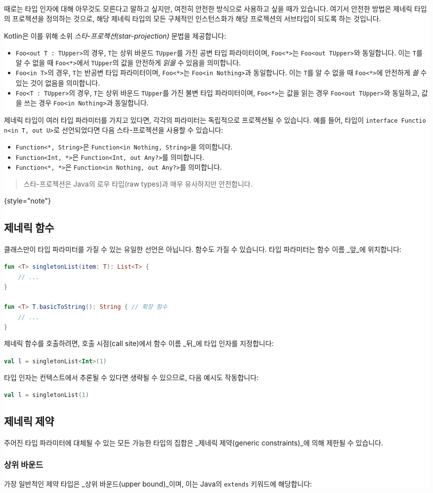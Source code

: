 때로는 타입 인자에 대해 아무것도 모른다고 말하고 싶지만, 여전히 안전한 방식으로 사용하고 싶을 때가 있습니다. 여기서 안전한 방법은 제네릭 타입의 프로젝션을 정의하는 것으로, 해당 제네릭 타입의 모든 구체적인 인스턴스화가 해당 프로젝션의 서브타입이 되도록 하는 것입니다.

Kotlin은 이를 위해 소위 _스타-프로젝션(star-projection)_ 문법을 제공합니다:

- `Foo<out T : TUpper>`의 경우, `T`는 상위 바운드 `TUpper`를 가진 공변 타입 파라미터이며, `Foo<*>`는 `Foo<out TUpper>`와 동일합니다. 이는 `T`를 알 수 없을 때 `Foo<*>`에서 `TUpper`의 값을 안전하게 _읽을_ 수 있음을 의미합니다.
- `Foo<in T>`의 경우, `T`는 반공변 타입 파라미터이며, `Foo<*>`는 `Foo<in Nothing>`과 동일합니다. 이는 `T`를 알 수 없을 때 `Foo<*>`에 안전하게 _쓸_ 수 있는 것이 없음을 의미합니다.
- `Foo<T : TUpper>`의 경우, `T`는 상위 바운드 `TUpper`를 가진 불변 타입 파라미터이며, `Foo<*>`는 값을 읽는 경우 `Foo<out TUpper>`와 동일하고, 값을 쓰는 경우 `Foo<in Nothing>`과 동일합니다.

제네릭 타입이 여러 타입 파라미터를 가지고 있다면, 각각의 파라미터는 독립적으로 프로젝션될 수 있습니다. 예를 들어, 타입이 `interface Function<in T, out U>`로 선언되었다면 다음 스타-프로젝션을 사용할 수 있습니다:

* `Function<*, String>`은 `Function<in Nothing, String>`을 의미합니다.
* `Function<Int, *>`은 `Function<Int, out Any?>`를 의미합니다.
* `Function<*, *>`은 `Function<in Nothing, out Any?>`를 의미합니다.

> 스타-프로젝션은 Java의 로우 타입(raw types)과 매우 유사하지만 안전합니다.
>
{style="note"}

## 제네릭 함수

클래스만이 타입 파라미터를 가질 수 있는 유일한 선언은 아닙니다. 함수도 가질 수 있습니다. 타입 파라미터는 함수 이름 _앞_에 위치합니다:

```kotlin
fun <T> singletonList(item: T): List<T> {
    // ...
}

fun <T> T.basicToString(): String { // 확장 함수
    // ...
}
```

제네릭 함수를 호출하려면, 호출 시점(call site)에서 함수 이름 _뒤_에 타입 인자를 지정합니다:

```kotlin
val l = singletonList<Int>(1)
```

타입 인자는 컨텍스트에서 추론될 수 있다면 생략될 수 있으므로, 다음 예시도 작동합니다:

```kotlin
val l = singletonList(1)
```

## 제네릭 제약

주어진 타입 파라미터에 대체될 수 있는 모든 가능한 타입의 집합은 _제네릭 제약(generic constraints)_에 의해 제한될 수 있습니다.

### 상위 바운드

가장 일반적인 제약 타입은 _상위 바운드(upper bound)_이며, 이는 Java의 `extends` 키워드에 해당합니다:
